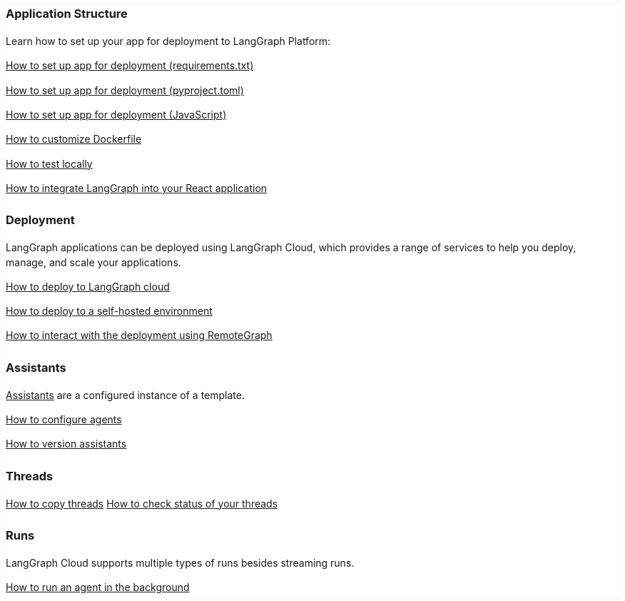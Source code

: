 ### Application Structure

Learn how to set up your app for deployment to LangGraph Platform:

[How to set up app for deployment (requirements.txt)](https://langchain-ai.github.io/langgraphjs/cloud/deployment/setup/)

[How to set up app for deployment (pyproject.toml)](https://langchain-ai.github.io/langgraphjs/cloud/deployment/setup_pyproject/)

[How to set up app for deployment (JavaScript)](https://langchain-ai.github.io/langgraphjs/cloud/deployment/setup_javascript/)

[How to customize Dockerfile](https://langchain-ai.github.io/langgraphjs/cloud/deployment/custom_docker/)

[How to test locally](https://langchain-ai.github.io/langgraphjs/cloud/deployment/test_locally/)

[How to integrate LangGraph into your React application](https://langchain-ai.github.io/langgraphjs/cloud/how-tos/use_stream_react/)

### Deployment

LangGraph applications can be deployed using LangGraph Cloud, which provides a range of services to help you deploy, manage, and scale your applications.

[How to deploy to LangGraph cloud](https://langchain-ai.github.io/langgraphjs/cloud/deployment/cloud/)

[How to deploy to a self-hosted environment](https://langchain-ai.github.io/langgraphjs/how-tos/deploy-self-hosted/)

[How to interact with the deployment using RemoteGraph](https://langchain-ai.github.io/langgraphjs/how-tos/use-remote-graph/)

### Assistants

[Assistants](https://langchain-ai.github.io/langgraphjs/concepts/assistants/) are a configured instance of a template.

[How to configure agents](https://langchain-ai.github.io/langgraphjs/cloud/how-tos/configuration_cloud/)

[How to version assistants](https://langchain-ai.github.io/langgraphjs/cloud/how-tos/assistant_versioning/)

### Threads

[How to copy threads](https://langchain-ai.github.io/langgraphjs/cloud/how-tos/copy_threads/)
[How to check status of your threads](https://langchain-ai.github.io/langgraphjs/cloud/how-tos/check_thread_status/)

### Runs

LangGraph Cloud supports multiple types of runs besides streaming runs.

[How to run an agent in the background](https://langchain-ai.github.io/langgraphjs/cloud/how-tos/background_run/)
